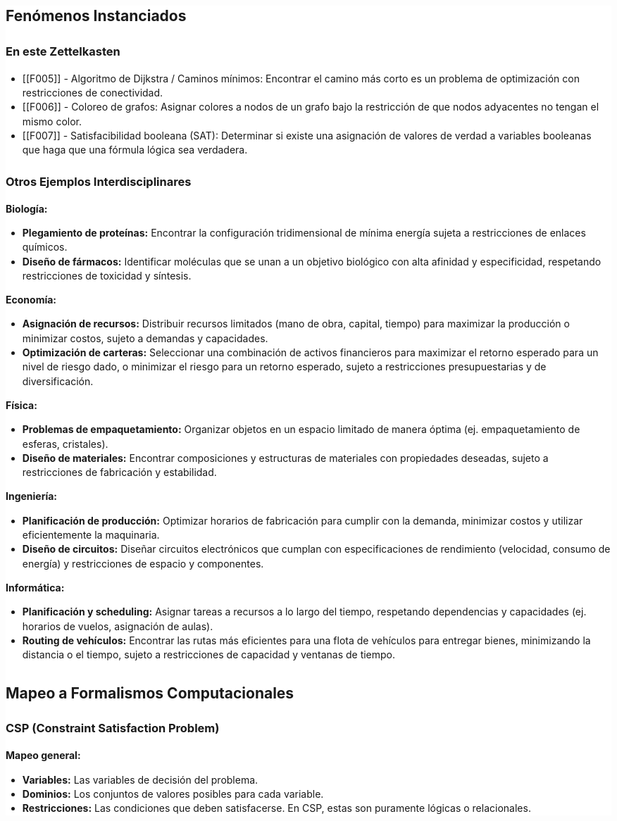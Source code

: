 ## Fenómenos Instanciados

### En este Zettelkasten

- [[F005]] - Algoritmo de Dijkstra / Caminos mínimos: Encontrar el camino más corto es un problema de optimización con restricciones de conectividad.
- [[F006]] - Coloreo de grafos: Asignar colores a nodos de un grafo bajo la restricción de que nodos adyacentes no tengan el mismo color.
- [[F007]] - Satisfacibilidad booleana (SAT): Determinar si existe una asignación de valores de verdad a variables booleanas que haga que una fórmula lógica sea verdadera.

### Otros Ejemplos Interdisciplinares

**Biología:**
-   **Plegamiento de proteínas:** Encontrar la configuración tridimensional de mínima energía sujeta a restricciones de enlaces químicos.
-   **Diseño de fármacos:** Identificar moléculas que se unan a un objetivo biológico con alta afinidad y especificidad, respetando restricciones de toxicidad y síntesis.

**Economía:**
-   **Asignación de recursos:** Distribuir recursos limitados (mano de obra, capital, tiempo) para maximizar la producción o minimizar costos, sujeto a demandas y capacidades.
-   **Optimización de carteras:** Seleccionar una combinación de activos financieros para maximizar el retorno esperado para un nivel de riesgo dado, o minimizar el riesgo para un retorno esperado, sujeto a restricciones presupuestarias y de diversificación.

**Física:**
-   **Problemas de empaquetamiento:** Organizar objetos en un espacio limitado de manera óptima (ej. empaquetamiento de esferas, cristales).
-   **Diseño de materiales:** Encontrar composiciones y estructuras de materiales con propiedades deseadas, sujeto a restricciones de fabricación y estabilidad.

**Ingeniería:**
-   **Planificación de producción:** Optimizar horarios de fabricación para cumplir con la demanda, minimizar costos y utilizar eficientemente la maquinaria.
-   **Diseño de circuitos:** Diseñar circuitos electrónicos que cumplan con especificaciones de rendimiento (velocidad, consumo de energía) y restricciones de espacio y componentes.

**Informática:**
-   **Planificación y scheduling:** Asignar tareas a recursos a lo largo del tiempo, respetando dependencias y capacidades (ej. horarios de vuelos, asignación de aulas).
-   **Routing de vehículos:** Encontrar las rutas más eficientes para una flota de vehículos para entregar bienes, minimizando la distancia o el tiempo, sujeto a restricciones de capacidad y ventanas de tiempo.

## Mapeo a Formalismos Computacionales

### CSP (Constraint Satisfaction Problem)

**Mapeo general:**
-   **Variables:** Las variables de decisión del problema.
-   **Dominios:** Los conjuntos de valores posibles para cada variable.
-   **Restricciones:** Las condiciones que deben satisfacerse. En CSP, estas son puramente lógicas o relacionales.
